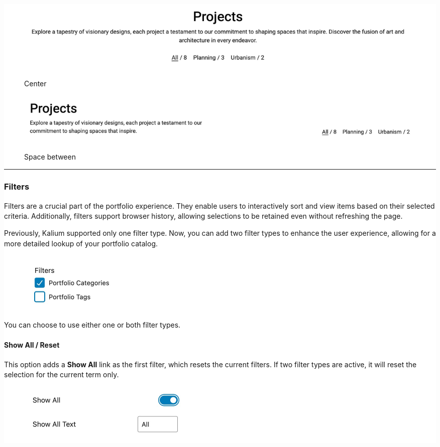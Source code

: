 <figure><img src="../../.gitbook/assets/Portfolio Page - Title and Description - Alignment 2.jpg" alt=""><figcaption><p>Center</p></figcaption></figure>

<figure><img src="../../.gitbook/assets/Portfolio Page - Title and Description - Alignment 3.jpg" alt=""><figcaption><p>Space between</p></figcaption></figure>

***

### Filters

Filters are a crucial part of the portfolio experience. They enable users to interactively sort and view items based on their selected criteria. Additionally, filters support browser history, allowing selections to be retained even without refreshing the page.

Previously, Kalium supported only one filter type. Now, you can add two filter types to enhance the user experience, allowing for a more detailed lookup of your portfolio catalog.

<figure><img src="../../.gitbook/assets/Portfolio Page - Filters.jpg" alt="" width="321"><figcaption></figcaption></figure>

You can choose to use either one or both filter types.

#### Show All / Reset

This option adds a **Show All** link as the first filter, which resets the current filters. If two filter types are active, it will reset the selection for the current term only.

<figure><img src="../../.gitbook/assets/Portfolio Page - Filters - Reset.jpg" alt="" width="326"><figcaption></figcaption></figure>
